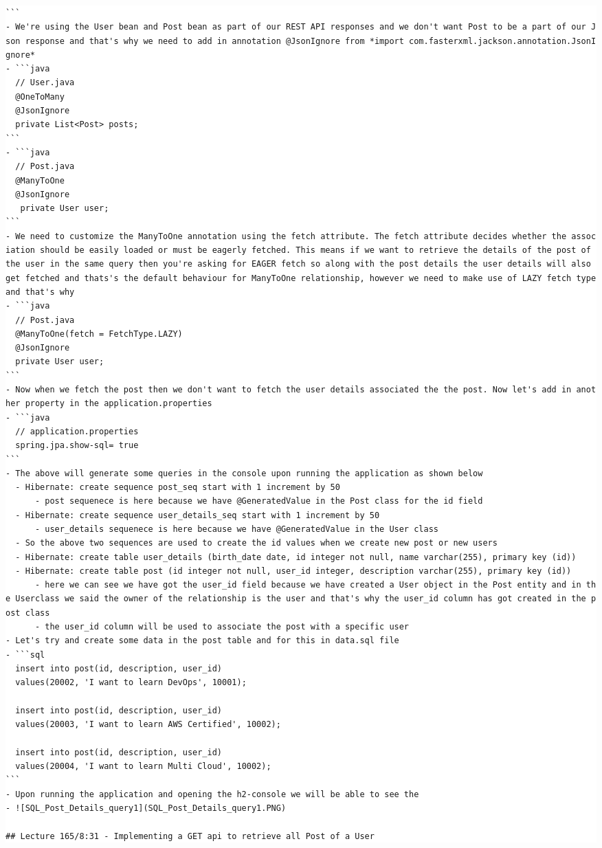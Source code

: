   `````
  ```
- We're using the User bean and Post bean as part of our REST API responses and we don't want Post to be a part of our Json response and that's why we need to add in annotation @JsonIgnore from *import com.fasterxml.jackson.annotation.JsonIgnore*
- ```java
    // User.java
    @OneToMany
    @JsonIgnore
    private List<Post> posts;
  ```
- ```java
    // Post.java
    @ManyToOne
    @JsonIgnore
     private User user;
  ```
- We need to customize the ManyToOne annotation using the fetch attribute. The fetch attribute decides whether the association should be easily loaded or must be eagerly fetched. This means if we want to retrieve the details of the post of the user in the same query then you're asking for EAGER fetch so along with the post details the user details will also get fetched and thats's the default behaviour for ManyToOne relationship, however we need to make use of LAZY fetch type and that's why 
- ```java
    // Post.java
	@ManyToOne(fetch = FetchType.LAZY)
	@JsonIgnore
	private User user;
  ```
- Now when we fetch the post then we don't want to fetch the user details associated the the post. Now let's add in another property in the application.properties
- ```java
    // application.properties
    spring.jpa.show-sql= true
  ```
- The above will generate some queries in the console upon running the application as shown below  
    - Hibernate: create sequence post_seq start with 1 increment by 50
        - post sequenece is here because we have @GeneratedValue in the Post class for the id field
    - Hibernate: create sequence user_details_seq start with 1 increment by 50
        - user_details sequenece is here because we have @GeneratedValue in the User class
    - So the above two sequences are used to create the id values when we create new post or new users
    - Hibernate: create table user_details (birth_date date, id integer not null, name varchar(255), primary key (id))
    - Hibernate: create table post (id integer not null, user_id integer, description varchar(255), primary key (id))
        - here we can see we have got the user_id field because we have created a User object in the Post entity and in the Userclass we said the owner of the relationship is the user and that's why the user_id column has got created in the post class
        - the user_id column will be used to associate the post with a specific user
- Let's try and create some data in the post table and for this in data.sql file
- ```sql
    insert into post(id, description, user_id)
    values(20002, 'I want to learn DevOps', 10001);

    insert into post(id, description, user_id)
    values(20003, 'I want to learn AWS Certified', 10002);

    insert into post(id, description, user_id)
    values(20004, 'I want to learn Multi Cloud', 10002);
  ```
- Upon running the application and opening the h2-console we will be able to see the 
- ![SQL_Post_Details_query1](SQL_Post_Details_query1.PNG)

## Lecture 165/8:31 - Implementing a GET api to retrieve all Post of a User

  `````